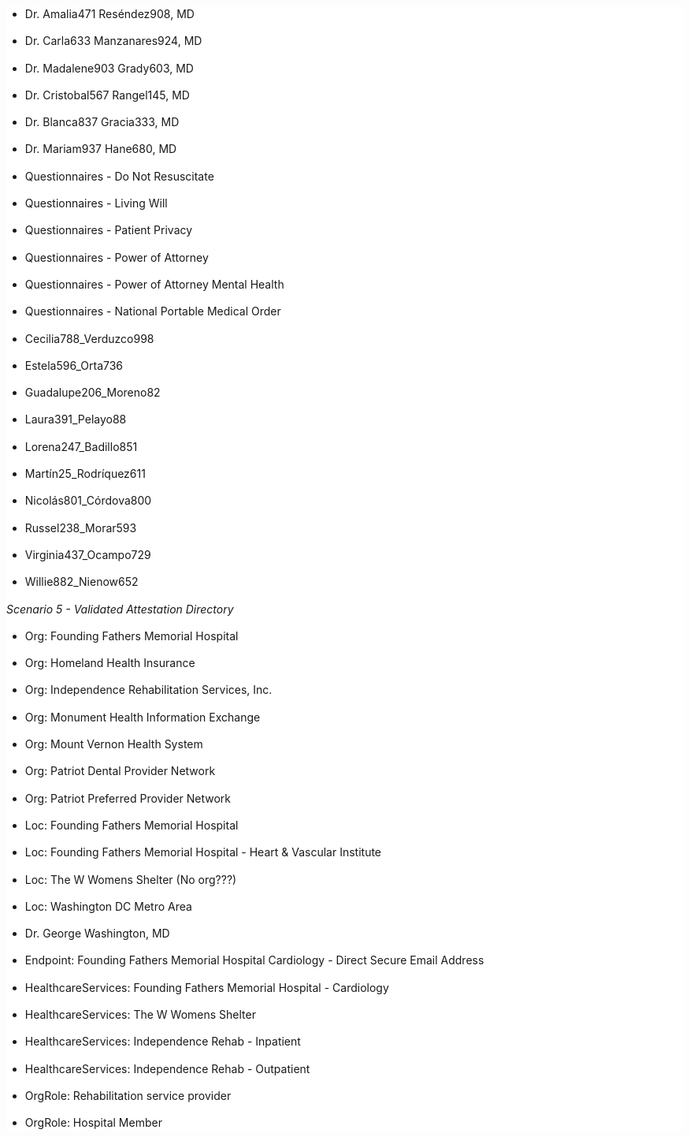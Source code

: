 - Dr. Amalia471 Reséndez908, MD
- Dr. Carla633 Manzanares924, MD
- Dr. Madalene903 Grady603, MD  
- Dr. Cristobal567 Rangel145, MD
- Dr. Blanca837 Gracia333, MD
- Dr. Mariam937 Hane680, MD

- Questionnaires - Do Not Resuscitate  
- Questionnaires - Living Will
- Questionnaires - Patient Privacy
- Questionnaires - Power of Attorney
- Questionnaires - Power of Attorney Mental Health  
- Questionnaires - National Portable Medical Order  

- Cecilia788_Verduzco998  
- Estela596_Orta736  
- Guadalupe206_Moreno82  
- Laura391_Pelayo88  
- Lorena247_Badillo851  
- Martín25_Rodríquez611
- Nicolás801_Córdova800 
- Russel238_Morar593  
- Virginia437_Ocampo729  
- Willie882_Nienow652  










*Scenario 5 - Validated Attestation Directory*  

- Org:  Founding Fathers Memorial Hospital  
- Org:  Homeland Health Insurance  
- Org:  Independence Rehabilitation Services, Inc.  
- Org:  Monument Health Information Exchange  
- Org:  Mount Vernon Health System  
- Org:  Patriot Dental Provider Network  
- Org:  Patriot Preferred Provider Network  

- Loc:  Founding Fathers Memorial Hospital
- Loc:  Founding Fathers Memorial Hospital - Heart & Vascular Institute  
- Loc:  The W Womens Shelter  (No org???)
- Loc:  Washington DC Metro Area

- Dr. George Washington, MD  

- Endpoint:  Founding Fathers Memorial Hospital Cardiology - Direct Secure Email Address  
- HealthcareServices:  Founding Fathers Memorial Hospital - Cardiology
- HealthcareServices:  The W Womens Shelter
- HealthcareServices:  Independence Rehab - Inpatient
- HealthcareServices:  Independence Rehab - Outpatient

- OrgRole:  Rehabilitation service provider
- OrgRole:  Hospital Member  
